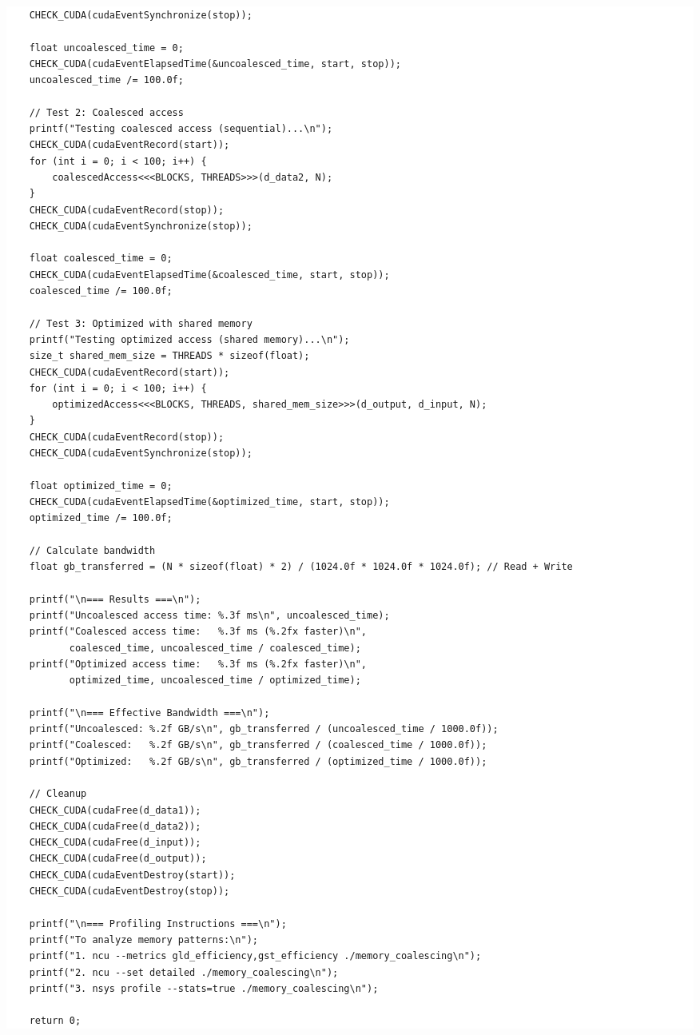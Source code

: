 ```cuda
    CHECK_CUDA(cudaEventSynchronize(stop));

    float uncoalesced_time = 0;
    CHECK_CUDA(cudaEventElapsedTime(&uncoalesced_time, start, stop));
    uncoalesced_time /= 100.0f;

    // Test 2: Coalesced access
    printf("Testing coalesced access (sequential)...\n");
    CHECK_CUDA(cudaEventRecord(start));
    for (int i = 0; i < 100; i++) {
        coalescedAccess<<<BLOCKS, THREADS>>>(d_data2, N);
    }
    CHECK_CUDA(cudaEventRecord(stop));
    CHECK_CUDA(cudaEventSynchronize(stop));

    float coalesced_time = 0;
    CHECK_CUDA(cudaEventElapsedTime(&coalesced_time, start, stop));
    coalesced_time /= 100.0f;

    // Test 3: Optimized with shared memory
    printf("Testing optimized access (shared memory)...\n");
    size_t shared_mem_size = THREADS * sizeof(float);
    CHECK_CUDA(cudaEventRecord(start));
    for (int i = 0; i < 100; i++) {
        optimizedAccess<<<BLOCKS, THREADS, shared_mem_size>>>(d_output, d_input, N);
    }
    CHECK_CUDA(cudaEventRecord(stop));
    CHECK_CUDA(cudaEventSynchronize(stop));

    float optimized_time = 0;
    CHECK_CUDA(cudaEventElapsedTime(&optimized_time, start, stop));
    optimized_time /= 100.0f;

    // Calculate bandwidth
    float gb_transferred = (N * sizeof(float) * 2) / (1024.0f * 1024.0f * 1024.0f); // Read + Write

    printf("\n=== Results ===\n");
    printf("Uncoalesced access time: %.3f ms\n", uncoalesced_time);
    printf("Coalesced access time:   %.3f ms (%.2fx faster)\n",
           coalesced_time, uncoalesced_time / coalesced_time);
    printf("Optimized access time:   %.3f ms (%.2fx faster)\n",
           optimized_time, uncoalesced_time / optimized_time);

    printf("\n=== Effective Bandwidth ===\n");
    printf("Uncoalesced: %.2f GB/s\n", gb_transferred / (uncoalesced_time / 1000.0f));
    printf("Coalesced:   %.2f GB/s\n", gb_transferred / (coalesced_time / 1000.0f));
    printf("Optimized:   %.2f GB/s\n", gb_transferred / (optimized_time / 1000.0f));

    // Cleanup
    CHECK_CUDA(cudaFree(d_data1));
    CHECK_CUDA(cudaFree(d_data2));
    CHECK_CUDA(cudaFree(d_input));
    CHECK_CUDA(cudaFree(d_output));
    CHECK_CUDA(cudaEventDestroy(start));
    CHECK_CUDA(cudaEventDestroy(stop));

    printf("\n=== Profiling Instructions ===\n");
    printf("To analyze memory patterns:\n");
    printf("1. ncu --metrics gld_efficiency,gst_efficiency ./memory_coalescing\n");
    printf("2. ncu --set detailed ./memory_coalescing\n");
    printf("3. nsys profile --stats=true ./memory_coalescing\n");

    return 0;
```
